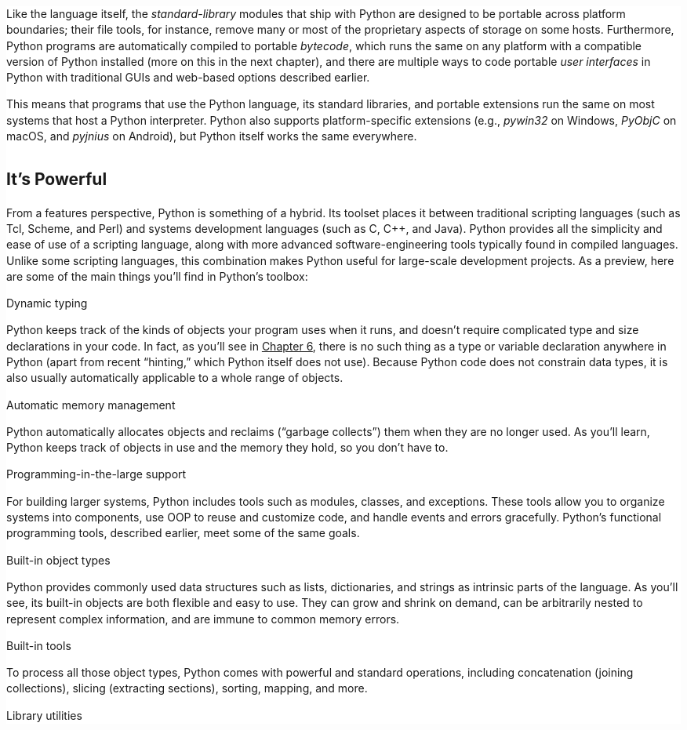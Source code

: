 Like the language itself, the *standard-library* modules that ship with Python are designed to be portable across platform boundaries; their file tools, for instance, remove many or most of the proprietary aspects of storage on some hosts. Furthermore, Python programs are automatically compiled to portable *bytecode*, which runs the same on any platform with a compatible version of Python installed (more on this in the next chapter), and there are multiple ways to code portable *user interfaces* in Python with traditional GUIs and web-based options described earlier.

This means that programs that use the Python language, its standard libraries, and portable extensions run the same on most systems that host a Python interpreter. Python also supports platform-specific extensions (e.g., *pywin32* on Windows, *PyObjC* on macOS, and *pyjnius* on Android), but Python itself works the same everywhere.

## It’s Powerful

From a features perspective, Python is something of a hybrid. Its toolset places it between traditional scripting languages (such as Tcl, Scheme, and Perl) and systems development languages (such as C, C++, and Java). Python provides all the simplicity and ease of use of a scripting language, along with more advanced software-engineering tools typically found in compiled languages. Unlike some scripting languages, this combination makes Python useful for large-scale development projects. As a preview, here are some of the main things you’ll find in Python’s toolbox:

Dynamic typing

Python keeps track of the kinds of objects your program uses when it runs, and doesn’t require complicated type and size declarations in your code. In fact, as you’ll see in [Chapter 6](https://learning.oreilly.com/library/view/learning-python-6th/9781098171292/ch06.html#the_dynamic_typing_interlude), there is no such thing as a type or variable declaration anywhere in Python (apart from recent “hinting,” which Python itself does not use). Because Python code does not constrain data types, it is also usually automatically applicable to a whole range of objects.

Automatic memory management

Python automatically allocates objects and reclaims (“garbage collects”) them when they are no longer used. As you’ll learn, Python keeps track of objects in use and the memory they hold, so you don’t have to.

Programming-in-the-large support

For building larger systems, Python includes tools such as modules, classes, and exceptions. These tools allow you to organize systems into components, use OOP to reuse and customize code, and handle events and errors gracefully. Python’s functional programming tools, described earlier, meet some of the same goals.

Built-in object types

Python provides commonly used data structures such as lists, dictionaries, and strings as intrinsic parts of the language. As you’ll see, its built-in objects are both flexible and easy to use. They can grow and shrink on demand, can be arbitrarily nested to represent complex information, and are immune to common memory errors.

Built-in tools

To process all those object types, Python comes with powerful and standard operations, including concatenation (joining collections), slicing (extracting sections), sorting, mapping, and more.

Library utilities
